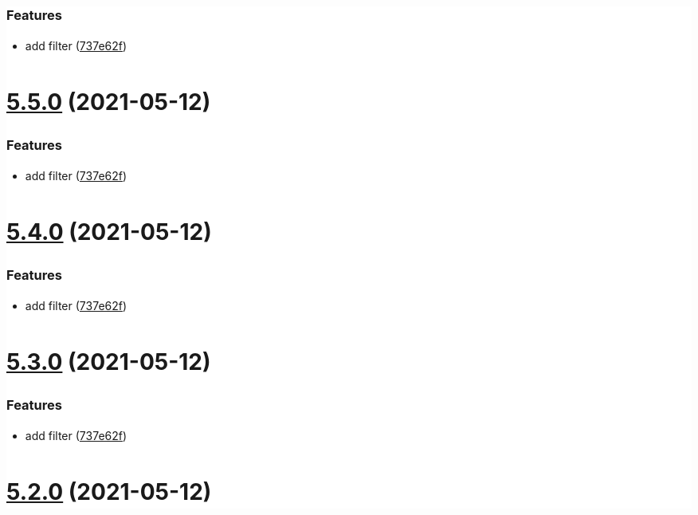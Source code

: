 
### Features

* add filter ([737e62f](https://github.com/javieri-empathy/lerna-repo/commit/737e62fbabe09a0e75b5b37c07aa66565c4438db))





# [5.5.0](https://github.com/javieri-empathy/lerna-repo/compare/@empathytest/search-types@5.2.0...@empathytest/search-types@5.5.0) (2021-05-12)


### Features

* add filter ([737e62f](https://github.com/javieri-empathy/lerna-repo/commit/737e62fbabe09a0e75b5b37c07aa66565c4438db))





# [5.4.0](https://github.com/javieri-empathy/lerna-repo/compare/@empathytest/search-types@5.2.0...@empathytest/search-types@5.4.0) (2021-05-12)


### Features

* add filter ([737e62f](https://github.com/javieri-empathy/lerna-repo/commit/737e62fbabe09a0e75b5b37c07aa66565c4438db))





# [5.3.0](https://github.com/javieri-empathy/lerna-repo/compare/@empathytest/search-types@5.2.0...@empathytest/search-types@5.3.0) (2021-05-12)


### Features

* add filter ([737e62f](https://github.com/javieri-empathy/lerna-repo/commit/737e62fbabe09a0e75b5b37c07aa66565c4438db))





# [5.2.0](https://github.com/javieri-empathy/lerna-repo/compare/@empathytest/search-types@5.1.0...@empathytest/search-types@5.2.0) (2021-05-12)
